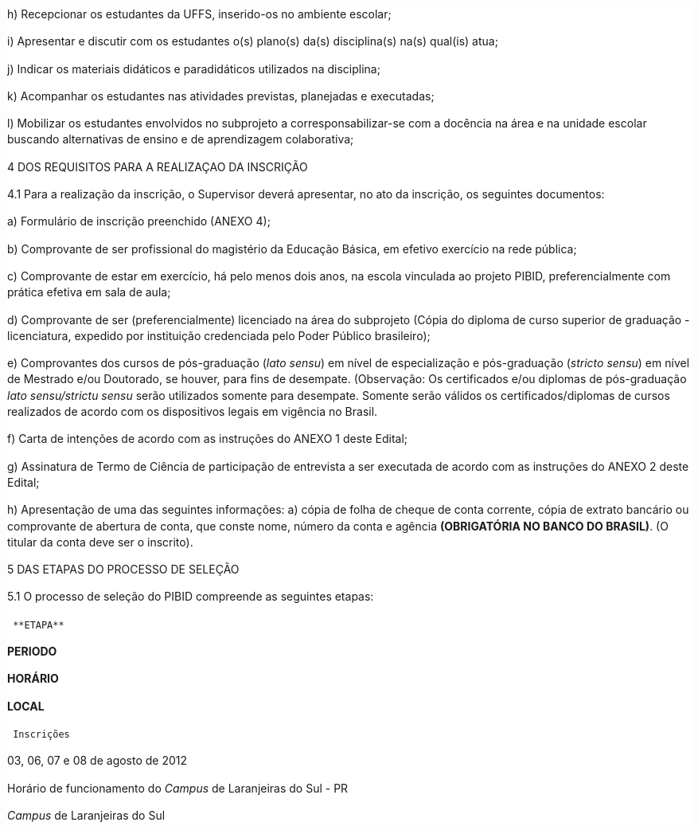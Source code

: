  h) Recepcionar os estudantes da UFFS, inserido-os no ambiente escolar;

 i) Apresentar e discutir com os estudantes o(s) plano(s) da(s) disciplina(s) na(s) qual(is) atua;

 j) Indicar os materiais didáticos e paradidáticos utilizados na disciplina;

 k) Acompanhar os estudantes nas atividades previstas, planejadas e executadas;

 l) Mobilizar os estudantes envolvidos no subprojeto a corresponsabilizar-se com a docência na área e na unidade escolar buscando alternativas de ensino e de aprendizagem colaborativa;

 4 DOS REQUISITOS PARA A REALIZAÇAO DA INSCRIÇÃO

 4.1 Para a realização da inscrição, o Supervisor deverá apresentar, no ato da inscrição, os seguintes documentos:

 a) Formulário de inscrição preenchido (ANEXO 4);

 b) Comprovante de ser profissional do magistério da Educação Básica, em efetivo exercício na rede pública;

 c) Comprovante de estar em exercício, há pelo menos dois anos, na escola vinculada ao projeto PIBID, preferencialmente com prática efetiva em sala de aula;

 d) Comprovante de ser (preferencialmente) licenciado na área do subprojeto (Cópia do diploma de curso superior de graduação - licenciatura, expedido por instituição credenciada pelo Poder Público brasileiro);

 e) Comprovantes dos cursos de pós-graduação (*lato sensu*) em nível de especialização e pós-graduação (*stricto sensu*) em nível de Mestrado e/ou Doutorado, se houver, para fins de desempate. (Observação: Os certificados e/ou diplomas de pós-graduação *lato sensu/strictu sensu* serão utilizados somente para desempate. Somente serão válidos os certificados/diplomas de cursos realizados de acordo com os dispositivos legais em vigência no Brasil.

 f) Carta de intenções de acordo com as instruções do ANEXO 1 deste Edital;

 g) Assinatura de Termo de Ciência de participação de entrevista a ser executada de acordo com as instruções do ANEXO 2 deste Edital;

 h) Apresentação de uma das seguintes informações: a) cópia de folha de cheque de conta corrente, cópia de extrato bancário ou comprovante de abertura de conta, que conste nome, número da conta e agência **(OBRIGATÓRIA NO BANCO DO BRASIL)**. (O titular da conta deve ser o inscrito).

 5 DAS ETAPAS DO PROCESSO DE SELEÇÃO

 5.1 O processo de seleção do PIBID compreende as seguintes etapas:

     **ETAPA**

   **PERIODO**

   **HORÁRIO**

   **LOCAL**

     Inscrições 

   03, 06, 07 e 08 de agosto de 2012

   Horário de funcionamento do *Campus* de Laranjeiras do Sul - PR

   *Campus* de Laranjeiras do Sul 

